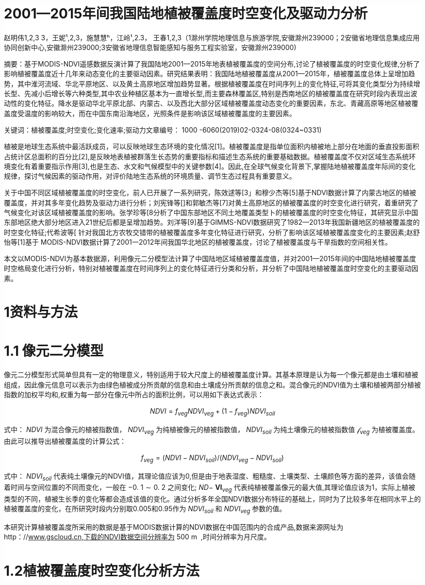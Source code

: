 # 2001—2015年间我国陆地植被覆盖度时空变化及驱动力分析

赵明伟1,2,3 3，王妮¹,2,3，施慧慧ʰ，江岭¹,2.3， 王春1,2,3（1滁州学院地理信息与旅游学院,安徽滁州239000；2安徽省地理信息集成应用协同创新中心,安徽滁州239000;3安徽省地理信息智能感知与服务工程实验室，安徽滁州239000)

摘要：基于MODIS-NDVI遥感数据反演计算了我国陆地2001—2015年地表植被覆盖度的空间分布,讨论了植被覆盖度的时空变化规律,分析了影响植被覆盖度近十几年来动态变化的主要驱动因素。研究结果表明：我国陆地植被覆盖度从2001—2015年，植被覆盖度总体上呈增加趋势，其中淮河流域、华北平原地区、以及黄土高原地区增加趋势显著。根据植被覆盖度在时间序列上的变化特征,可将其变化类型分为持续增长型、先减小后增长等六种类型,其中农业种植区基本为一直增长型,而主要森林覆盖区,特别是西南地区的植被覆盖度在研究时段内表现出波动性的变化特征。降水是驱动华北平原北部、内蒙古、以及西北大部分区域植被覆盖度动态变化的重要因素，东北、青藏高原等地区植被覆盖度受温度的影响较大，而在中国东南沿海地区，光照条件是影响该区域植被覆盖度的主要因素。

关键词：植被覆盖度;时空变化;变化速率;驱动力文章编号： 1000 -6060(2019)02-0324-08(0324\~0331)

植被是地球生态系统中最活跃成员，可以反映地球生态环境的变化情况[1]。植被覆盖度是指单位面积内植被地上部分在地面的垂直投影面积占统计区总面积的百分比[2],是反映地表植被群落生长态势的重要指标和描述生态系统的重要基础数据。植被覆盖度不仅对区域生态系统环境变化有着重要指示作用[3],也是生态、水文和气候模型中的关键参数[4]。因此,在全球气候变化背景下,掌握陆地植被覆盖度年际间的变化规律，探讨气候因素的驱动作用，对评价陆地生态系统的环境质量、调节生态过程具有重要意义。

关于中国不同区域植被覆盖度的时空变化，前人已开展了一系列研究，陈效逑等[3」和穆少杰等[5]基于NDVI数据计算了内蒙古地区的植被覆盖度，并对其多年变化趋势及驱动力进行分析；刘宪锋等[]和郭敏杰等[7]对黄土高原地区的植被覆盖度的时空变化进行研究，着重研究了气候变化对该区域植被覆盖度的影响。张学珍等[8分析了中国东部地区不同土地覆盖类型卜的植被覆盖度的时空变化特征，其研究显示中国东部地区绝大部分地区进入21世纪后都是呈增加趋势。刘洋等[9]基于GIMMS-NDVI数据研究了1982—2013年我国新疆地区的植被覆盖度的时空变化特征;代希波等[ 针对我国北方农牧交错带的植被覆盖度多年变化特征进行研究，分析了影响该区域植被覆盖度变化的主要因素;赵舒怡等[1]基于 MODIS-NDVI数据计算了2001一2012年间我国华北地区的植被覆盖度，讨论了植被覆盖度与干旱指数的空间相关性。

本文以MODIS-NDVI为基本数据源，利用像元二分模型法计算了中国陆地区域植被覆盖度值，并对2001—2015年间的中国陆地植被覆盖度时空格局变化进行分析，特别对植被覆盖度在时间序列上的变化特征进行分类和分析，并分析了中国陆地植被覆盖度时空变化的主要驱动因素。

# 1资料与方法

# 1.1 像元二分模型

像元二分模型形式简单但具有一定的物理意义，特别适用于较大尺度上的植被覆盖度计算。其基本原理是认为每一个像元都是由土壤和植被组成，因此像元信息可以表示为由绿色植被成分所贡献的信息和由土壤成分所贡献的信息之和。混合像元的NDVI值为土壤和植被两部分植被指数的加权平均和,权重为每一部分在像元中所占的面积比例，可以用如下表达式表示：

$$
N D V I = f _ { v e g } N D V I _ { v e g } + ( 1 - f _ { v e g } ) N D V I _ { s o i l }
$$

式中： $N D V I$ 为混合像元的植被指数值， $N D V I _ { v e g }$ 为纯植被像元的植被指数值， $N D V I _ { s o i l }$ 为纯土壤像元的植被指数值 $\mathcal { f } _ { v e g }$ 为植被覆盖度。由此可以推导出植被覆盖度的计算公式：

$$
f _ { v e g } = ( N D V I - N D V I _ { s o i l } ) \bigg / \left( N D V I _ { v e g } - N D V I _ { s o i l } \right)
$$

式中： $N D V I _ { s o i l }$ 代表纯土壤像元的NDVI值，其理论值应该为0,但是由于地表湿度、粗糙度、土壤类型、土壤颜色等方面的差异，该值会随着时间与空间位置的不同而变化，一般在 $- 0 . \ 1 \sim 0 . \ 2$ 之间变化; $N D -$ $\boldsymbol { V } \boldsymbol { I } _ { v e g }$ 代表纯植被覆盖像元的最大值,其理论值应该为1，实际上植被类型的不同，植被生长季的变化等都会造成该值的变化。通过分析多年全国NDVI数据分布特征的基础上，同时为了比较多年在相同水平上的植被覆盖度的变化，在所研究时段内分别取0.005和0.95作为 $N D V I _ { s o i l }$ 和 $N D V I _ { v e g }$ 参数的值。

本研究计算植被覆盖度所采用的数据是基于MODIS数据计算的NDVI数据在中国范围内的合成产品,数据来源网址为http：//www.gscloud.cn,下载的NDVI数据空间分辨率为 $5 0 0 \mathrm { ~ m ~ }$ ,时间分辨率为月尺度。

# 1.2植被覆盖度时空变化分析方法

